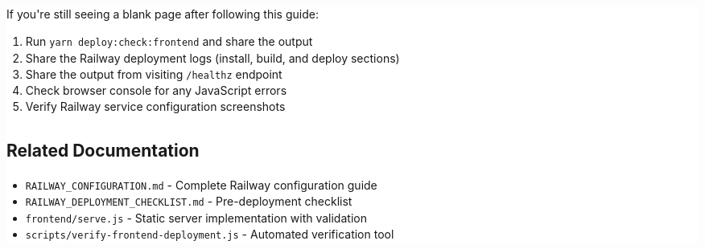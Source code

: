 If you're still seeing a blank page after following this guide:

1. Run `yarn deploy:check:frontend` and share the output
2. Share the Railway deployment logs (install, build, and deploy sections)
3. Share the output from visiting `/healthz` endpoint
4. Check browser console for any JavaScript errors
5. Verify Railway service configuration screenshots

## Related Documentation

- `RAILWAY_CONFIGURATION.md` - Complete Railway configuration guide
- `RAILWAY_DEPLOYMENT_CHECKLIST.md` - Pre-deployment checklist
- `frontend/serve.js` - Static server implementation with validation
- `scripts/verify-frontend-deployment.js` - Automated verification tool
